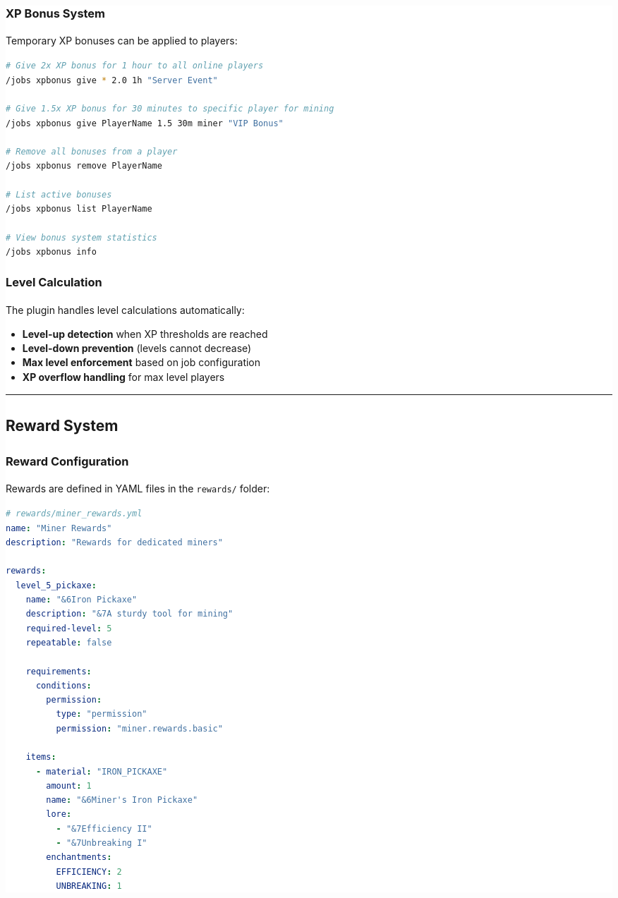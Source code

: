 ### XP Bonus System

Temporary XP bonuses can be applied to players:

```bash
# Give 2x XP bonus for 1 hour to all online players
/jobs xpbonus give * 2.0 1h "Server Event"

# Give 1.5x XP bonus for 30 minutes to specific player for mining
/jobs xpbonus give PlayerName 1.5 30m miner "VIP Bonus"

# Remove all bonuses from a player
/jobs xpbonus remove PlayerName

# List active bonuses
/jobs xpbonus list PlayerName

# View bonus system statistics
/jobs xpbonus info
```

### Level Calculation

The plugin handles level calculations automatically:
- **Level-up detection** when XP thresholds are reached
- **Level-down prevention** (levels cannot decrease)
- **Max level enforcement** based on job configuration
- **XP overflow handling** for max level players

---

## Reward System

### Reward Configuration

Rewards are defined in YAML files in the `rewards/` folder:

```yaml
# rewards/miner_rewards.yml
name: "Miner Rewards"
description: "Rewards for dedicated miners"

rewards:
  level_5_pickaxe:
    name: "&6Iron Pickaxe"
    description: "&7A sturdy tool for mining"
    required-level: 5
    repeatable: false
    
    requirements:
      conditions:
        permission:
          type: "permission"
          permission: "miner.rewards.basic"
    
    items:
      - material: "IRON_PICKAXE"
        amount: 1
        name: "&6Miner's Iron Pickaxe"
        lore:
          - "&7Efficiency II"
          - "&7Unbreaking I"
        enchantments:
          EFFICIENCY: 2
          UNBREAKING: 1
```
